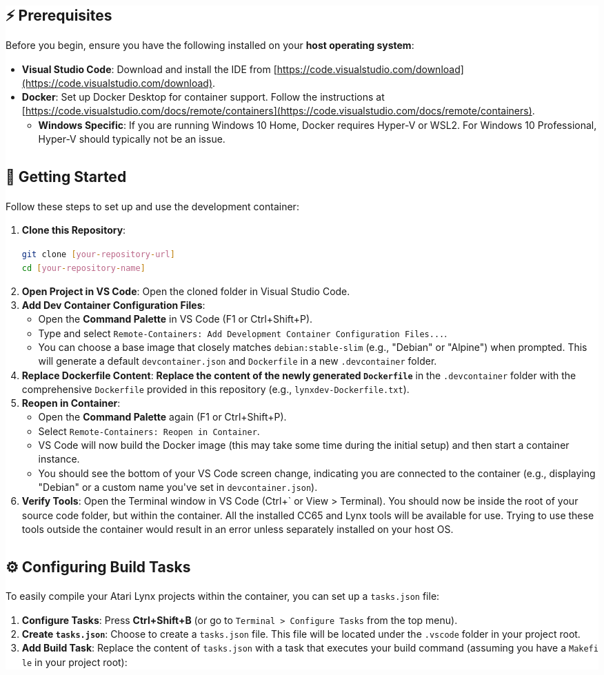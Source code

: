 ## ⚡ Prerequisites

Before you begin, ensure you have the following installed on your **host operating system**:

*   **Visual Studio Code**: Download and install the IDE from [https://code.visualstudio.com/download](https://code.visualstudio.com/download).
*   **Docker**: Set up Docker Desktop for container support. Follow the instructions at [https://code.visualstudio.com/docs/remote/containers](https://code.visualstudio.com/docs/remote/containers).
    *   **Windows Specific**: If you are running Windows 10 Home, Docker requires Hyper-V or WSL2. For Windows 10 Professional, Hyper-V should typically not be an issue.

## 🚀 Getting Started

Follow these steps to set up and use the development container:

1.  **Clone this Repository**:
    ```bash
    git clone [your-repository-url]
    cd [your-repository-name]
    ```
2.  **Open Project in VS Code**: Open the cloned folder in Visual Studio Code.
3.  **Add Dev Container Configuration Files**:
    *   Open the **Command Palette** in VS Code (F1 or Ctrl+Shift+P).
    *   Type and select `Remote-Containers: Add Development Container Configuration Files...`.
    *   You can choose a base image that closely matches `debian:stable-slim` (e.g., "Debian" or "Alpine") when prompted. This will generate a default `devcontainer.json` and `Dockerfile` in a new `.devcontainer` folder.
4.  **Replace Dockerfile Content**: **Replace the content of the newly generated `Dockerfile`** in the `.devcontainer` folder with the comprehensive `Dockerfile` provided in this repository (e.g., `lynxdev-Dockerfile.txt`).
5.  **Reopen in Container**:
    *   Open the **Command Palette** again (F1 or Ctrl+Shift+P).
    *   Select `Remote-Containers: Reopen in Container`.
    *   VS Code will now build the Docker image (this may take some time during the initial setup) and then start a container instance.
    *   You should see the bottom of your VS Code screen change, indicating you are connected to the container (e.g., displaying "Debian" or a custom name you've set in `devcontainer.json`).
6.  **Verify Tools**: Open the Terminal window in VS Code (Ctrl+` or View > Terminal). You should now be inside the root of your source code folder, but within the container. All the installed CC65 and Lynx tools will be available for use. Trying to use these tools outside the container would result in an error unless separately installed on your host OS.

## ⚙️ Configuring Build Tasks

To easily compile your Atari Lynx projects within the container, you can set up a `tasks.json` file:

1.  **Configure Tasks**: Press **Ctrl+Shift+B** (or go to `Terminal > Configure Tasks` from the top menu).
2.  **Create `tasks.json`**: Choose to create a `tasks.json` file. This file will be located under the `.vscode` folder in your project root.
3.  **Add Build Task**: Replace the content of `tasks.json` with a task that executes your build command (assuming you have a `Makefile` in your project root):
